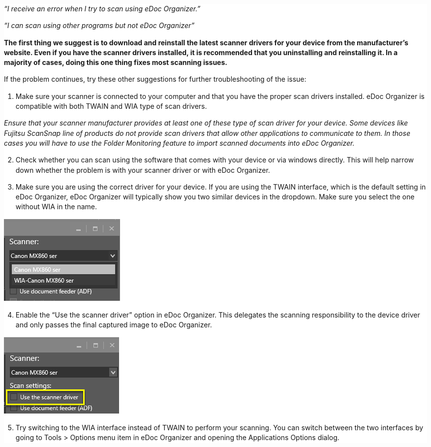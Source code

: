 _“I receive an error when I try to scan using eDoc Organizer.”_

_“I can scan using other programs but not eDoc Organizer”_

**The first thing we suggest is to download and reinstall the latest scanner drivers for your device from the manufacturer’s website. Even if you have the scanner drivers installed, it is recommended that you uninstalling and reinstalling it. In a majority of cases, doing this one thing fixes most scanning issues.**

If the problem continues, try these other suggestions for further troubleshooting of the issue:

1. Make sure your scanner is connected to your computer and that you have the proper scan drivers installed. eDoc Organizer is compatible with both TWAIN and WIA type of scan drivers.

_Ensure that your scanner manufacturer provides at least one of these type of scan driver for your device. Some devices like Fujitsu ScanSnap line of products do not provide scan drivers that allow other applications to communicate to them. In those cases you will have to use the Folder Monitoring feature to import scanned documents into eDoc Organizer._

2. Check whether you can scan using the software that comes with your device or via windows directly. This will help narrow down whether the problem is with your scanner driver or with eDoc Organizer.

3. Make sure you are using the correct driver for your device. If you are using the TWAIN interface, which is the default setting in eDoc Organizer, eDoc Organizer will typically show you two similar devices in the dropdown. Make sure you select the one without WIA in the name.

![](ss14.png)

4. Enable the “Use the scanner driver” option in eDoc Organizer. This delegates the scanning responsibility to the device driver and only passes the final captured image to eDoc Organizer.

![](ss15.png)

5. Try switching to the WIA interface instead of TWAIN to perform your scanning. You can switch between the two interfaces by going to Tools > Options menu item in eDoc Organizer and opening the Applications Options dialog.
